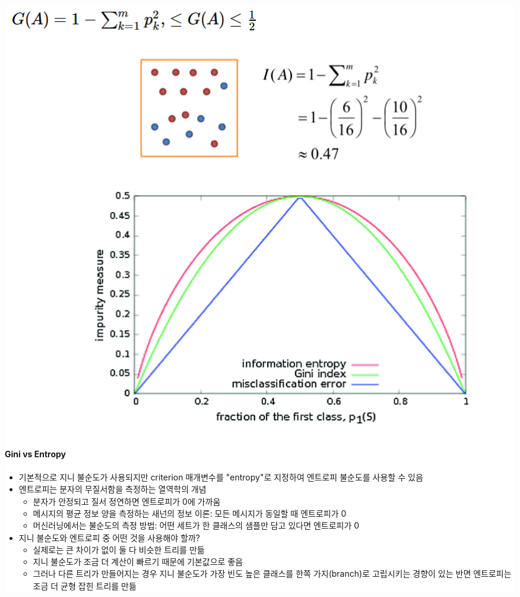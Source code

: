   ![image-20221013010824885](DecisionTree.assets/image-20221013010824885.png)



#### Gini  vs  Entropy

- 기본적으로 지니 불순도가 사용되지만 criterion 매개변수를 "entropy"로 지정하여 엔트로피 불순도를 사용할 수 있음
- 엔트로피는 분자의 무질서함을 측정하는 열역학의 개념
  - 분자가 안정되고 질서 정연하면 엔트로피가 0에 가까움
  - 메시지의 평균 정보 양을 측정하는 새넌의 정보 이론: 모든 메시지가 동일할 때 엔트로피가 0
  - 머신러닝에서는 불순도의 측정 방법: 어떤 세트가 한 클래스의 샘플만 담고 있다면 엔트로피가 0
- 지니 불순도와 엔트로피 중 어떤 것을 사용해야 할까?
  - 실제로는 큰 차이가 없이 둘 다 비슷한 트리를 만듦
  - 지니 불순도가 조금 더 계산이 빠르기 때문에 기본값으로 좋음
  - 그러나 다른 트리가 만들어지는 경우 지니 불순도가 가장 빈도 높은 클래스를 한쪽 가지(branch)로 고립시키는 경향이 있는 반면 엔트로피는 조금 더 균형 잡힌 트리를 만듦

